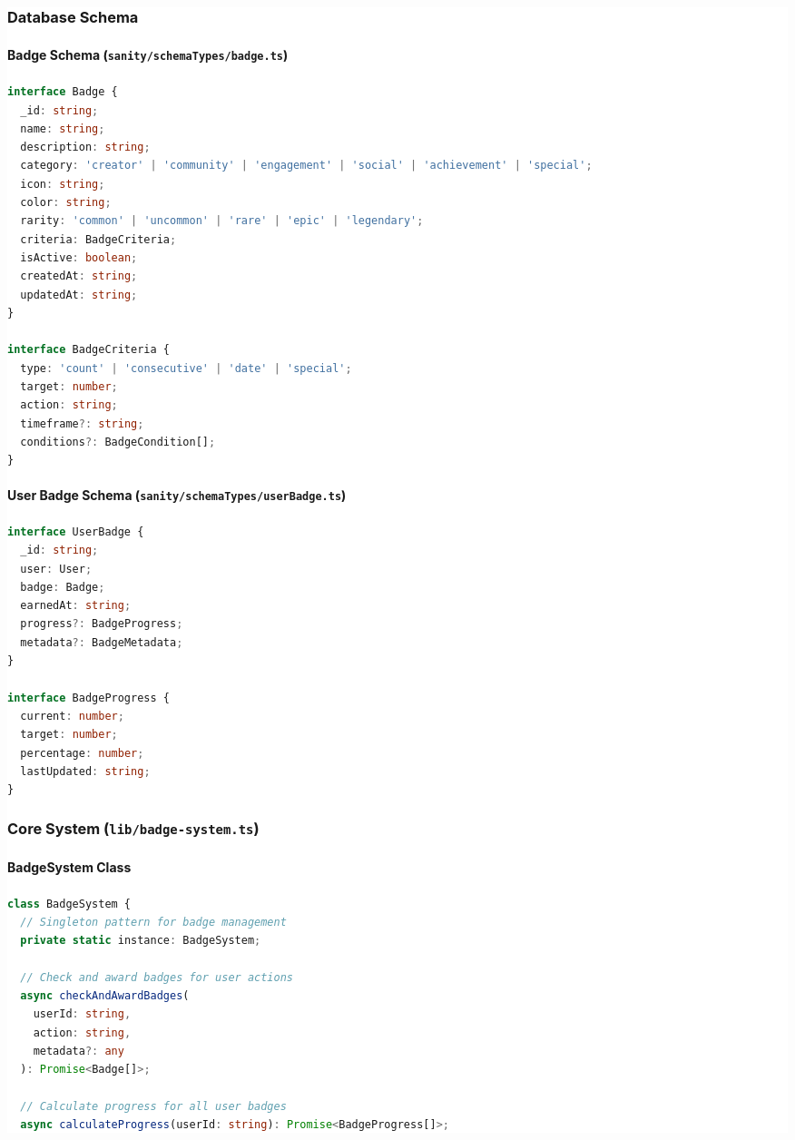 ### **Database Schema**

#### **Badge Schema** (`sanity/schemaTypes/badge.ts`)
```typescript
interface Badge {
  _id: string;
  name: string;
  description: string;
  category: 'creator' | 'community' | 'engagement' | 'social' | 'achievement' | 'special';
  icon: string;
  color: string;
  rarity: 'common' | 'uncommon' | 'rare' | 'epic' | 'legendary';
  criteria: BadgeCriteria;
  isActive: boolean;
  createdAt: string;
  updatedAt: string;
}

interface BadgeCriteria {
  type: 'count' | 'consecutive' | 'date' | 'special';
  target: number;
  action: string;
  timeframe?: string;
  conditions?: BadgeCondition[];
}
```

#### **User Badge Schema** (`sanity/schemaTypes/userBadge.ts`)
```typescript
interface UserBadge {
  _id: string;
  user: User;
  badge: Badge;
  earnedAt: string;
  progress?: BadgeProgress;
  metadata?: BadgeMetadata;
}

interface BadgeProgress {
  current: number;
  target: number;
  percentage: number;
  lastUpdated: string;
}
```

### **Core System** (`lib/badge-system.ts`)

#### **BadgeSystem Class**
```typescript
class BadgeSystem {
  // Singleton pattern for badge management
  private static instance: BadgeSystem;
  
  // Check and award badges for user actions
  async checkAndAwardBadges(
    userId: string, 
    action: string, 
    metadata?: any
  ): Promise<Badge[]>;
  
  // Calculate progress for all user badges
  async calculateProgress(userId: string): Promise<BadgeProgress[]>;
```